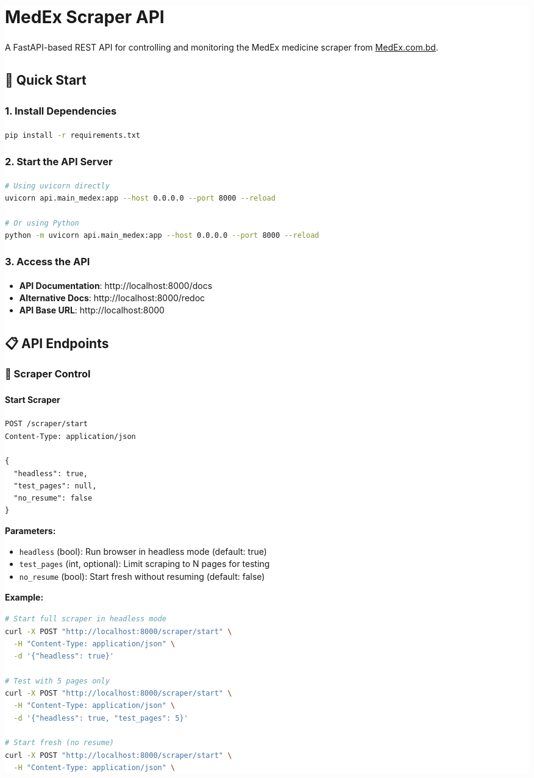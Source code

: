 # MedEx Scraper API

A FastAPI-based REST API for controlling and monitoring the MedEx medicine scraper from [MedEx.com.bd](https://medex.com.bd/).

## 🚀 Quick Start

### 1. Install Dependencies
```bash
pip install -r requirements.txt
```

### 2. Start the API Server
```bash
# Using uvicorn directly
uvicorn api.main_medex:app --host 0.0.0.0 --port 8000 --reload

# Or using Python
python -m uvicorn api.main_medex:app --host 0.0.0.0 --port 8000 --reload
```

### 3. Access the API
- **API Documentation**: http://localhost:8000/docs
- **Alternative Docs**: http://localhost:8000/redoc
- **API Base URL**: http://localhost:8000

## 📋 API Endpoints

### 🎯 Scraper Control

#### Start Scraper
```http
POST /scraper/start
Content-Type: application/json

{
  "headless": true,
  "test_pages": null,
  "no_resume": false
}
```

**Parameters:**
- `headless` (bool): Run browser in headless mode (default: true)
- `test_pages` (int, optional): Limit scraping to N pages for testing
- `no_resume` (bool): Start fresh without resuming (default: false)

**Example:**
```bash
# Start full scraper in headless mode
curl -X POST "http://localhost:8000/scraper/start" \
  -H "Content-Type: application/json" \
  -d '{"headless": true}'

# Test with 5 pages only
curl -X POST "http://localhost:8000/scraper/start" \
  -H "Content-Type: application/json" \
  -d '{"headless": true, "test_pages": 5}'

# Start fresh (no resume)
curl -X POST "http://localhost:8000/scraper/start" \
  -H "Content-Type: application/json" \
```